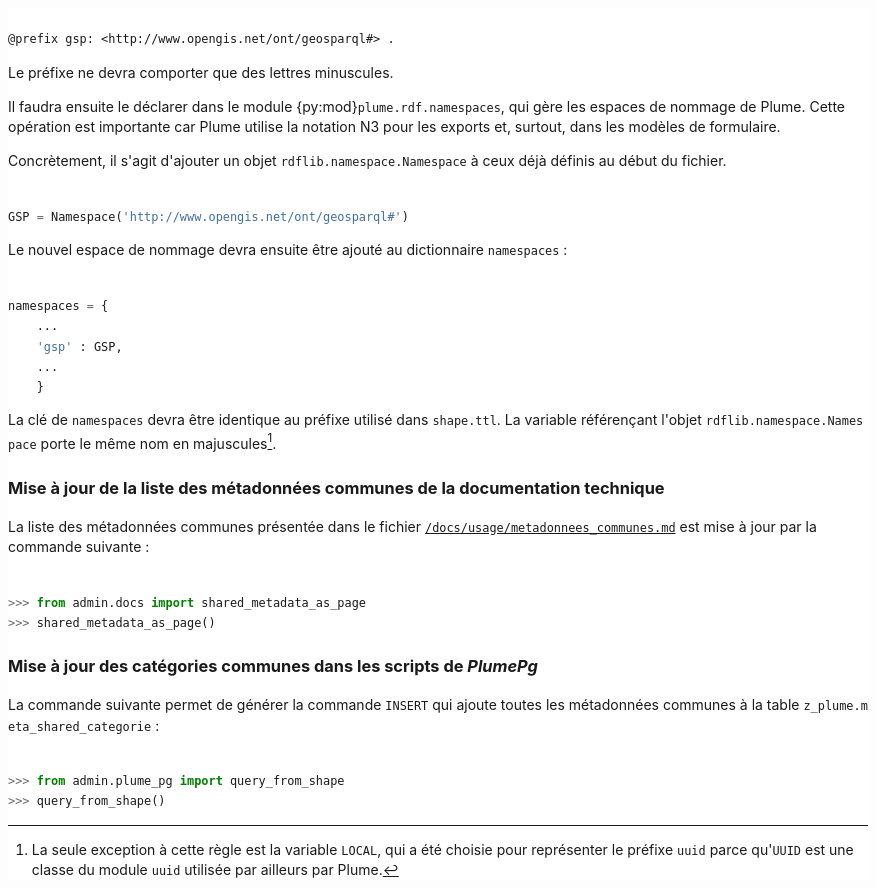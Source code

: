 ```turtle

@prefix gsp: <http://www.opengis.net/ont/geosparql#> .

```

Le préfixe ne devra comporter que des lettres minuscules.

Il faudra ensuite le déclarer dans le module {py:mod}`plume.rdf.namespaces`, qui gère les espaces de nommage de Plume. Cette opération est importante car Plume utilise la notation N3 pour les exports et, surtout, dans les modèles de formulaire.

Concrètement, il s'agit d'ajouter un objet `rdflib.namespace.Namespace` à ceux déjà définis au début du fichier.

```python

GSP = Namespace('http://www.opengis.net/ont/geosparql#')

```

Le nouvel espace de nommage devra ensuite être ajouté au dictionnaire `namespaces` :

```python

namespaces = {
    ...
    'gsp' : GSP,
    ...
    }

```

La clé de `namespaces` devra être identique au préfixe utilisé dans `shape.ttl`. La variable référençant l'objet `rdflib.namespace.Namespace` porte le même nom en majuscules[^local].

[^local]: La seule exception à cette règle est la variable `LOCAL`, qui a été choisie pour représenter le préfixe `uuid` parce qu'`UUID` est une classe du module `uuid` utilisée par ailleurs par Plume.

### Mise à jour de la liste des métadonnées communes de la documentation technique

La liste des métadonnées communes présentée dans le fichier [`/docs/usage/metadonnees_communes.md`](../usage/metadonnees_communes.md) est mise à jour par la commande suivante :

```python

>>> from admin.docs import shared_metadata_as_page
>>> shared_metadata_as_page()

```

### Mise à jour des catégories communes dans les scripts de *PlumePg*

La commande suivante permet de générer la commande `INSERT` qui ajoute toutes les métadonnées communes à la table `z_plume.meta_shared_categorie` :

```python

>>> from admin.plume_pg import query_from_shape
>>> query_from_shape()

```


[^pgcrypto]: Nécessaire pour les versions inférieures ou égales à PostgreSQL 12. Cf. [Installation et gestion de l'extension PostgreSQL *PlumePg*](../usage/gestion_plume_pg.md).